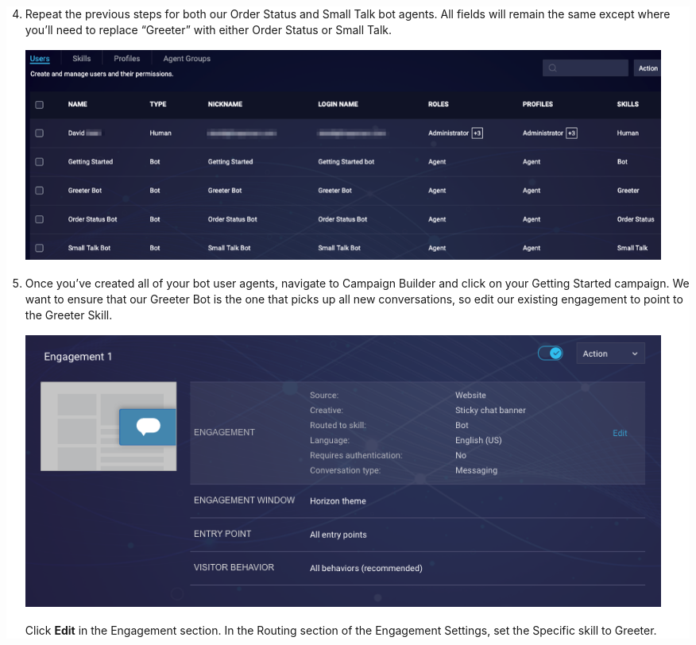 4. Repeat the previous steps for both our Order Status and Small Talk bot agents. All fields will remain the same except where you’ll need to replace “Greeter” with either Order Status or Small Talk.

    <img class="fancyimage" style="width:800px" src="img/ConvoBuilder/advtutorial/users_list.png">

5. Once you’ve created all of your bot user agents, navigate to Campaign Builder and click on your Getting Started campaign. We want to ensure that our Greeter Bot is the one that picks up all new conversations, so edit our existing engagement to point to the Greeter Skill.

    <img class="fancyimage" style="width:800px" src="img/ConvoBuilder/advtutorial/engagement.png">

    Click **Edit** in the Engagement section. In the Routing section of the Engagement Settings, set the Specific skill to Greeter.
